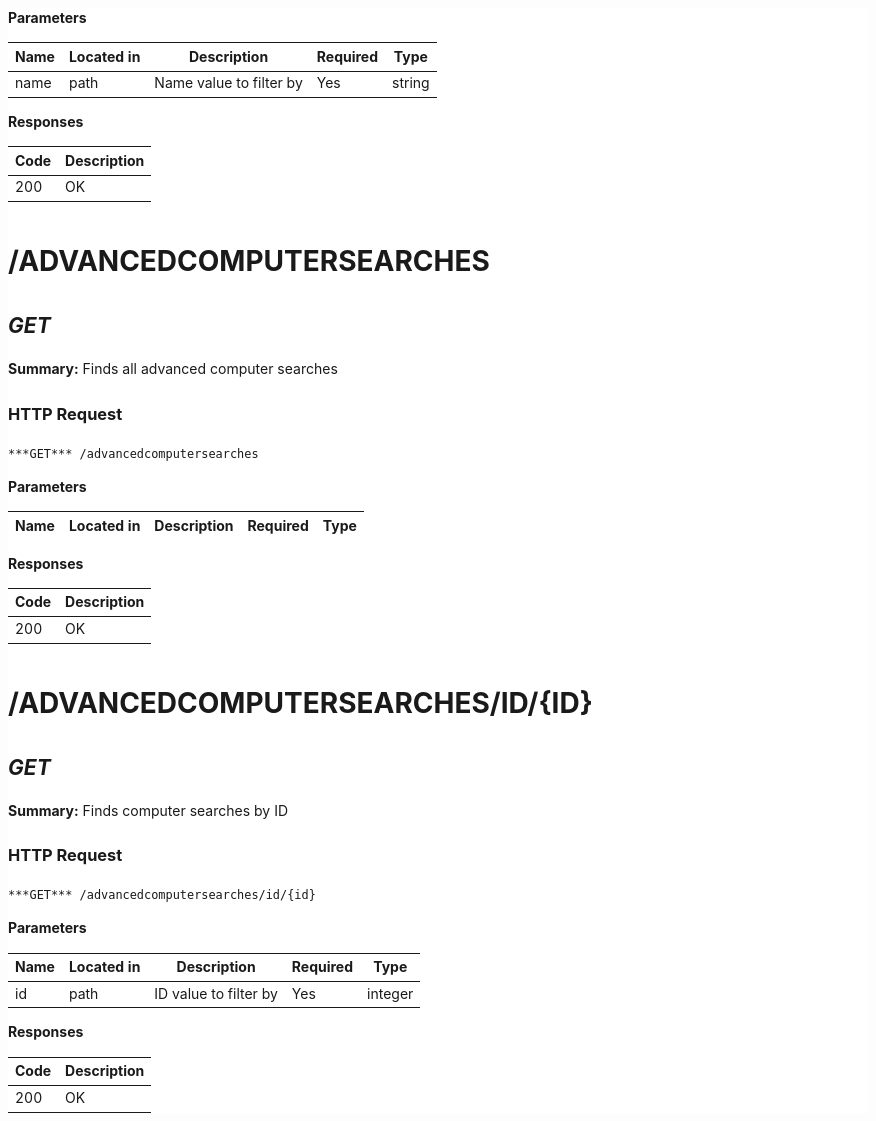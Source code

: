 **Parameters**

| Name | Located in | Description | Required | Type |
| ---- | ---------- | ----------- | -------- | ---- |
| name | path | Name value to filter by | Yes | string |

**Responses**

| Code | Description |
| ---- | ----------- |
| 200 | OK |

# /ADVANCEDCOMPUTERSEARCHES
## ***GET*** 

**Summary:** Finds all advanced computer searches

### HTTP Request 
`***GET*** /advancedcomputersearches` 

**Parameters**

| Name | Located in | Description | Required | Type |
| ---- | ---------- | ----------- | -------- | ---- |

**Responses**

| Code | Description |
| ---- | ----------- |
| 200 | OK |

# /ADVANCEDCOMPUTERSEARCHES/ID/{ID}
## ***GET*** 

**Summary:** Finds computer searches by ID

### HTTP Request 
`***GET*** /advancedcomputersearches/id/{id}` 

**Parameters**

| Name | Located in | Description | Required | Type |
| ---- | ---------- | ----------- | -------- | ---- |
| id | path | ID value to filter by | Yes | integer |

**Responses**

| Code | Description |
| ---- | ----------- |
| 200 | OK |
